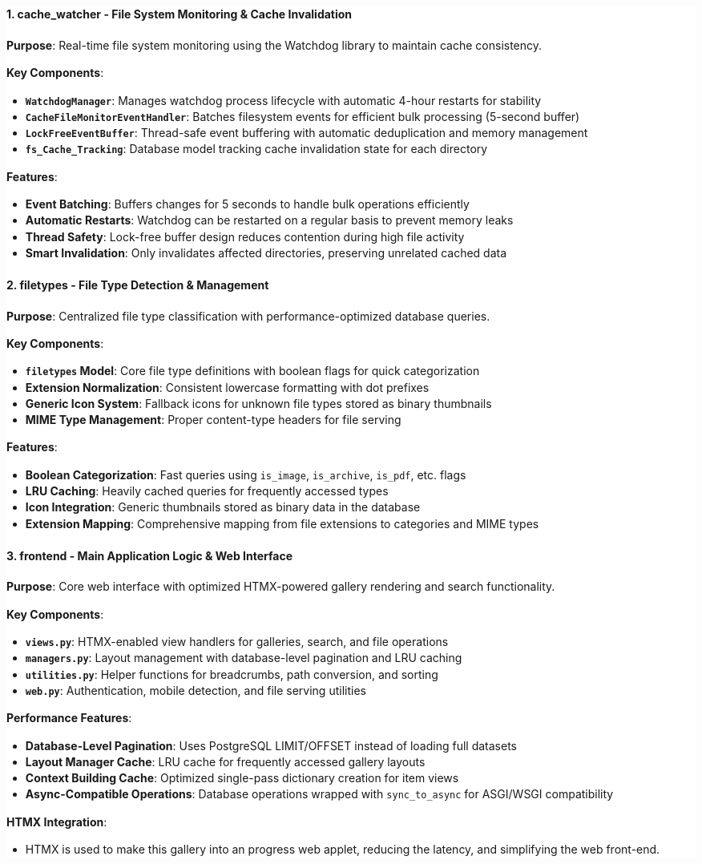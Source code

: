 #### 1. **cache_watcher** - File System Monitoring & Cache Invalidation
**Purpose**: Real-time file system monitoring using the Watchdog library to maintain cache consistency.

**Key Components**:
- **`WatchdogManager`**: Manages watchdog process lifecycle with automatic 4-hour restarts for stability
- **`CacheFileMonitorEventHandler`**: Batches filesystem events for efficient bulk processing (5-second buffer)
- **`LockFreeEventBuffer`**: Thread-safe event buffering with automatic deduplication and memory management
- **`fs_Cache_Tracking`**: Database model tracking cache invalidation state for each directory

**Features**:
- **Event Batching**: Buffers changes for 5 seconds to handle bulk operations efficiently
- **Automatic Restarts**: Watchdog can be restarted on a regular basis to prevent memory leaks
- **Thread Safety**: Lock-free buffer design reduces contention during high file activity
- **Smart Invalidation**: Only invalidates affected directories, preserving unrelated cached data

#### 2. **filetypes** - File Type Detection & Management
**Purpose**: Centralized file type classification with performance-optimized database queries.

**Key Components**:
- **`filetypes` Model**: Core file type definitions with boolean flags for quick categorization
- **Extension Normalization**: Consistent lowercase formatting with dot prefixes
- **Generic Icon System**: Fallback icons for unknown file types stored as binary thumbnails
- **MIME Type Management**: Proper content-type headers for file serving

**Features**:
- **Boolean Categorization**: Fast queries using `is_image`, `is_archive`, `is_pdf`, etc. flags
- **LRU Caching**: Heavily cached queries for frequently accessed types
- **Icon Integration**: Generic thumbnails stored as binary data in the database
- **Extension Mapping**: Comprehensive mapping from file extensions to categories and MIME types

#### 3. **frontend** - Main Application Logic & Web Interface
**Purpose**: Core web interface with optimized HTMX-powered gallery rendering and search functionality.

**Key Components**:
- **`views.py`**: HTMX-enabled view handlers for galleries, search, and file operations
- **`managers.py`**: Layout management with database-level pagination and LRU caching
- **`utilities.py`**: Helper functions for breadcrumbs, path conversion, and sorting
- **`web.py`**: Authentication, mobile detection, and file serving utilities

**Performance Features**:
- **Database-Level Pagination**: Uses PostgreSQL LIMIT/OFFSET instead of loading full datasets
- **Layout Manager Cache**: LRU cache for frequently accessed gallery layouts
- **Context Building Cache**: Optimized single-pass dictionary creation for item views
- **Async-Compatible Operations**: Database operations wrapped with `sync_to_async` for ASGI/WSGI compatibility

**HTMX Integration**:
- HTMX is used to make this gallery into an progress web applet, reducing the latency, and simplifying the web front-end.
